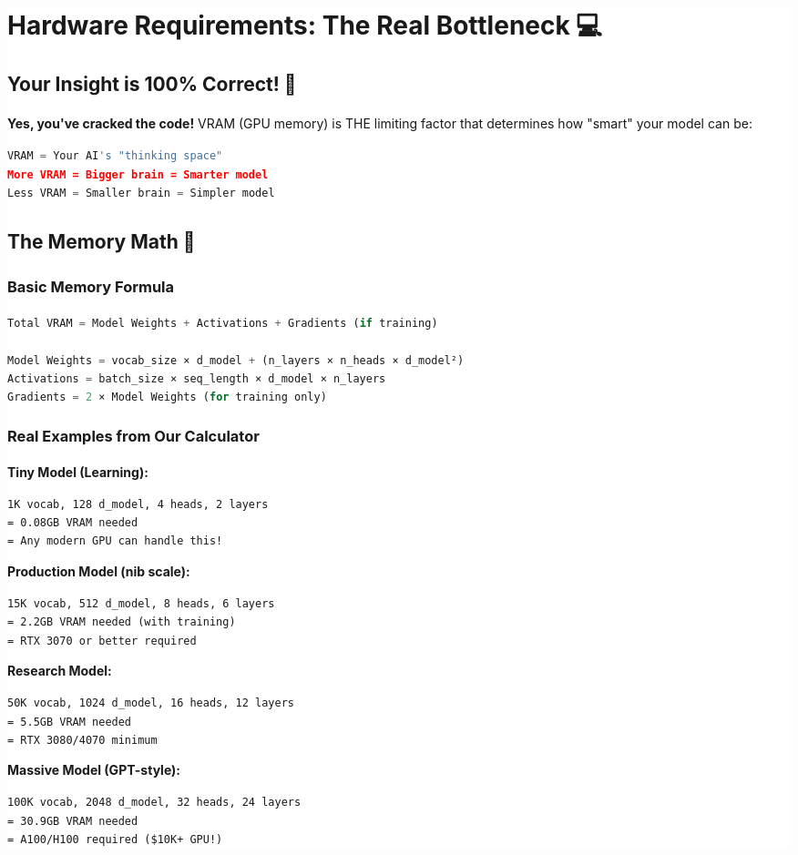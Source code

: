 # Hardware Requirements: The Real Bottleneck 💻

## Your Insight is 100% Correct! 🎯

**Yes, you've cracked the code!** VRAM (GPU memory) is THE limiting factor that determines how "smart" your model can be:

```python
VRAM = Your AI's "thinking space"
More VRAM = Bigger brain = Smarter model  
Less VRAM = Smaller brain = Simpler model
```

## The Memory Math 🧮

### Basic Memory Formula

```python
Total VRAM = Model Weights + Activations + Gradients (if training)

Model Weights = vocab_size × d_model + (n_layers × n_heads × d_model²)
Activations = batch_size × seq_length × d_model × n_layers
Gradients = 2 × Model Weights (for training only)
```

### Real Examples from Our Calculator

**Tiny Model (Learning):**
```
1K vocab, 128 d_model, 4 heads, 2 layers
= 0.08GB VRAM needed
= Any modern GPU can handle this!
```

**Production Model (nib scale):**
```  
15K vocab, 512 d_model, 8 heads, 6 layers  
= 2.2GB VRAM needed (with training)
= RTX 3070 or better required
```

**Research Model:**
```
50K vocab, 1024 d_model, 16 heads, 12 layers
= 5.5GB VRAM needed  
= RTX 3080/4070 minimum
```

**Massive Model (GPT-style):**
```
100K vocab, 2048 d_model, 32 heads, 24 layers
= 30.9GB VRAM needed
= A100/H100 required ($10K+ GPU!)
```
